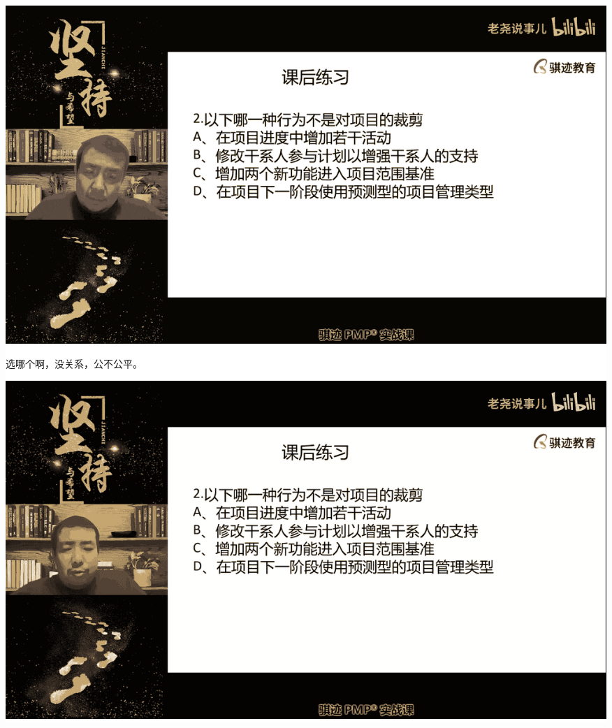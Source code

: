 ![](img/a81b0828a25fe61d4623f2a2174ba0cd_158.png)

选哪个啊，没关系，公不公平。

![](img/a81b0828a25fe61d4623f2a2174ba0cd_160.png)
